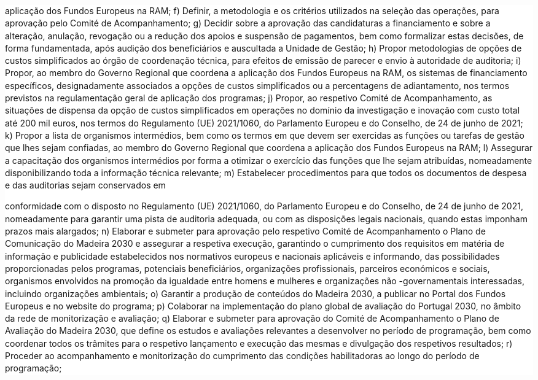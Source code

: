 aplicação dos Fundos Europeus na RAM;
f) Definir, a metodologia e os critérios utilizados na seleção das operações, para aprovação pelo Comité de
Acompanhamento;
g) Decidir sobre a aprovação das candidaturas a financiamento e sobre a alteração, anulação, revogação ou a
redução dos apoios e suspensão de pagamentos, bem como formalizar estas decisões, de forma fundamentada,
após audição dos beneficiários e auscultada a Unidade de Gestão;
h) Propor metodologias de opções de custos simplificados ao órgão de coordenação técnica, para efeitos de emissão
de parecer e envio à autoridade de auditoria;
i) Propor, ao membro do Governo Regional que coordena a aplicação dos Fundos Europeus na RAM, os sistemas
de financiamento específicos, designadamente associados a opções de custos simplificados ou a percentagens de
adiantamento, nos termos previstos na regulamentação geral de aplicação dos programas;
j) Propor, ao respetivo Comité de Acompanhamento, as situações de dispensa da opção de custos simplificados em
operações no domínio da investigação e inovação com custo total até 200 mil euros, nos termos do Regulamento
(UE) 2021/1060, do Parlamento Europeu e do Conselho, de 24 de junho de 2021;
k) Propor a lista de organismos intermédios, bem como os termos em que devem ser exercidas as funções ou tarefas
de gestão que lhes sejam confiadas, ao membro do Governo Regional que coordena a aplicação dos Fundos
Europeus na RAM;
l) Assegurar a capacitação dos organismos intermédios por forma a otimizar o exercício das funções que lhe sejam
atribuídas, nomeadamente disponibilizando toda a informação técnica relevante;
m) Estabelecer procedimentos para que todos os documentos de despesa e das auditorias sejam conservados em

conformidade com o disposto no Regulamento (UE) 2021/1060, do Parlamento Europeu e do Conselho, de 24 de
junho de 2021, nomeadamente para garantir uma pista de auditoria adequada, ou com as disposições legais
nacionais, quando estas imponham prazos mais alargados;
n) Elaborar e submeter para aprovação pelo respetivo Comité de Acompanhamento o Plano de Comunicação do
Madeira 2030 e assegurar a respetiva execução, garantindo o cumprimento dos requisitos em matéria de
informação e publicidade estabelecidos nos normativos europeus e nacionais aplicáveis e informando, das
possibilidades proporcionadas pelos programas, potenciais beneficiários, organizações profissionais, parceiros
económicos e sociais, organismos envolvidos na promoção da igualdade entre homens e mulheres e organizações
não -governamentais interessadas, incluindo organizações ambientais;
o) Garantir a produção de conteúdos do Madeira 2030, a publicar no Portal dos Fundos Europeus e no website do
programa;
p) Colaborar na implementação do plano global de avaliação do Portugal 2030, no âmbito da rede de monitorização
e avaliação;
q) Elaborar e submeter para aprovação do Comité de Acompanhamento o Plano de Avaliação do Madeira 2030,
que define os estudos e avaliações relevantes a desenvolver no período de programação, bem como coordenar
todos os trâmites para o respetivo lançamento e execução das mesmas e divulgação dos respetivos resultados;
r) Proceder ao acompanhamento e monitorização do cumprimento das condições habilitadoras ao longo do período
de programação;